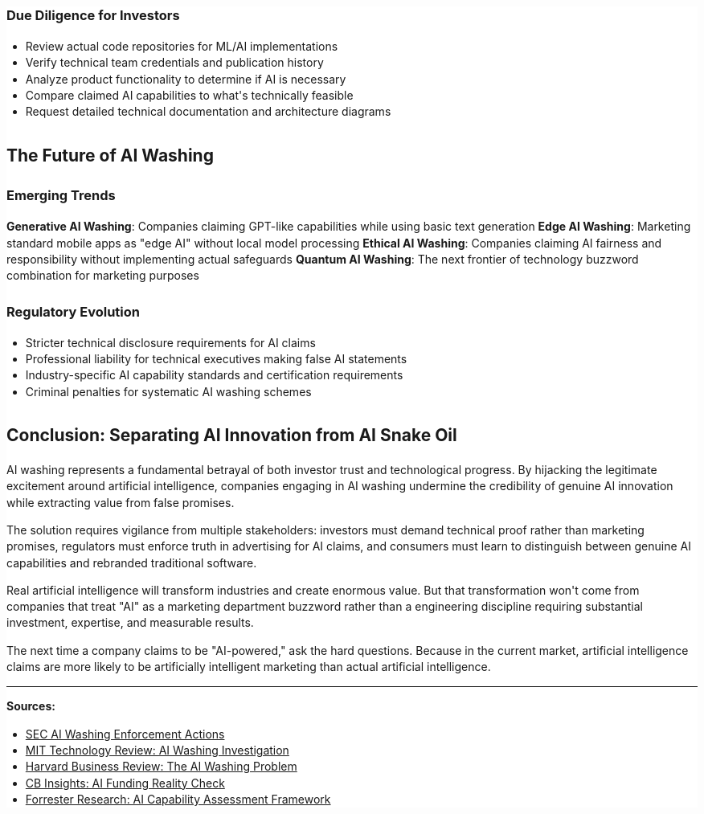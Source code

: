 ### Due Diligence for Investors
- Review actual code repositories for ML/AI implementations
- Verify technical team credentials and publication history
- Analyze product functionality to determine if AI is necessary
- Compare claimed AI capabilities to what's technically feasible
- Request detailed technical documentation and architecture diagrams

## The Future of AI Washing

### Emerging Trends
**Generative AI Washing**: Companies claiming GPT-like capabilities while using basic text generation
**Edge AI Washing**: Marketing standard mobile apps as "edge AI" without local model processing
**Ethical AI Washing**: Companies claiming AI fairness and responsibility without implementing actual safeguards
**Quantum AI Washing**: The next frontier of technology buzzword combination for marketing purposes

### Regulatory Evolution
- Stricter technical disclosure requirements for AI claims
- Professional liability for technical executives making false AI statements
- Industry-specific AI capability standards and certification requirements
- Criminal penalties for systematic AI washing schemes

## Conclusion: Separating AI Innovation from AI Snake Oil

AI washing represents a fundamental betrayal of both investor trust and technological progress. By hijacking the legitimate excitement around artificial intelligence, companies engaging in AI washing undermine the credibility of genuine AI innovation while extracting value from false promises.

The solution requires vigilance from multiple stakeholders: investors must demand technical proof rather than marketing promises, regulators must enforce truth in advertising for AI claims, and consumers must learn to distinguish between genuine AI capabilities and rebranded traditional software.

Real artificial intelligence will transform industries and create enormous value. But that transformation won't come from companies that treat "AI" as a marketing department buzzword rather than a engineering discipline requiring substantial investment, expertise, and measurable results.

The next time a company claims to be "AI-powered," ask the hard questions. Because in the current market, artificial intelligence claims are more likely to be artificially intelligent marketing than actual artificial intelligence.

---

**Sources:**
- [SEC AI Washing Enforcement Actions](https://www.sec.gov/newsroom/speeches-statements/chair-gensler-ai-washing-20240305)
- [MIT Technology Review: AI Washing Investigation](https://www.technologyreview.com/2023/12/14/1085344/ai-washing-startups/)
- [Harvard Business Review: The AI Washing Problem](https://hbr.org/2023/09/the-problem-with-ai-washing)
- [CB Insights: AI Funding Reality Check](https://www.cbinsights.com/research/ai-funding-reality-check/)
- [Forrester Research: AI Capability Assessment Framework](https://www.forrester.com/report/the-forrester-wave-ai-platforms-q4-2023/)